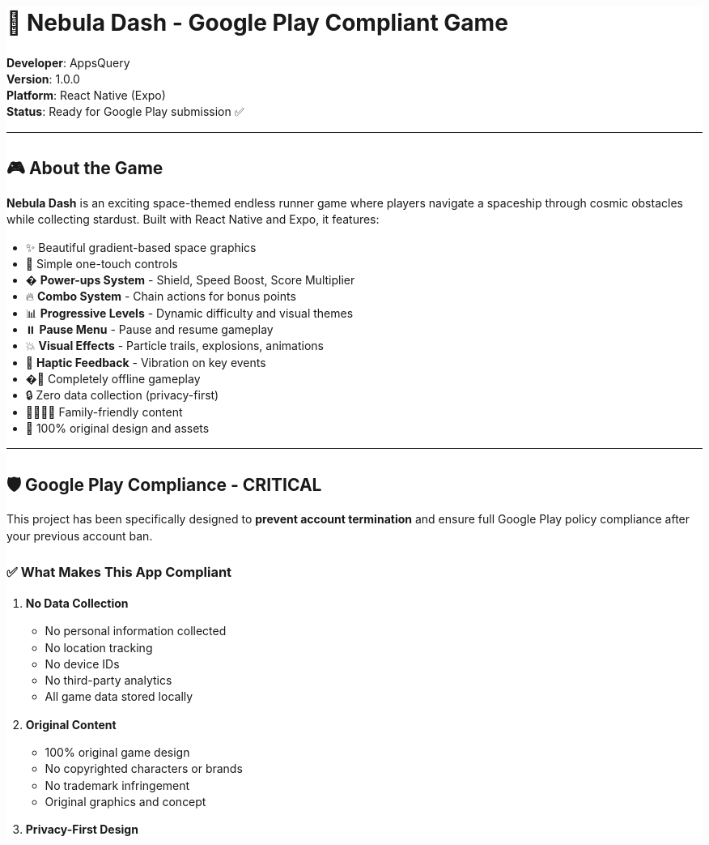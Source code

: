 # 🚀 Nebula Dash - Google Play Compliant Game

**Developer**: AppsQuery  
**Version**: 1.0.0  
**Platform**: React Native (Expo)  
**Status**: Ready for Google Play submission ✅

---

## 🎮 About the Game

**Nebula Dash** is an exciting space-themed endless runner game where players navigate a spaceship through cosmic obstacles while collecting stardust. Built with React Native and Expo, it features:

- ✨ Beautiful gradient-based space graphics
- 🎯 Simple one-touch controls
- �️ **Power-ups System** - Shield, Speed Boost, Score Multiplier
- 🔥 **Combo System** - Chain actions for bonus points
- 📊 **Progressive Levels** - Dynamic difficulty and visual themes
- ⏸️ **Pause Menu** - Pause and resume gameplay
- 💥 **Visual Effects** - Particle trails, explosions, animations
- 📳 **Haptic Feedback** - Vibration on key events
- �📴 Completely offline gameplay
- 🔒 Zero data collection (privacy-first)
- 👨‍👩‍👧‍👦 Family-friendly content
- 🎨 100% original design and assets

---

## 🛡️ Google Play Compliance - CRITICAL

This project has been specifically designed to **prevent account termination** and ensure full Google Play policy compliance after your previous account ban.

### ✅ What Makes This App Compliant

1. **No Data Collection**

   - No personal information collected
   - No location tracking
   - No device IDs
   - No third-party analytics
   - All game data stored locally

2. **Original Content**

   - 100% original game design
   - No copyrighted characters or brands
   - No trademark infringement
   - Original graphics and concept

3. **Privacy-First Design**
